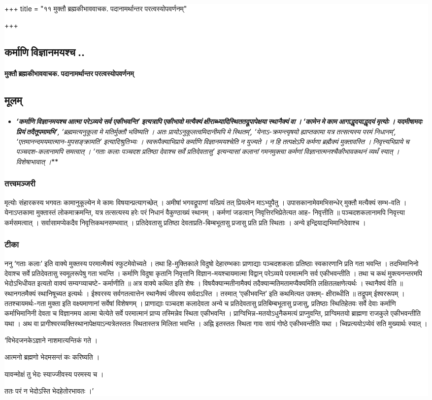 +++
title = "११ मुक्तौ ब्रह्मकीभाववाचक. पदानामर्थान्तर परत्वस्योपवर्णनम्"

+++


## कर्माणि विज्ञानमयश्च ..

**मुक्तौ ब्रह्मकीभाववाचक. पदानामर्थान्तर परत्वस्योपवर्णनम्**

## **मूलम्**

- ***‘कर्माणि विज्ञानमयश्च आत्मा परेऽव्यये सर्व एकीभवन्ति’ इत्यत्रापि एकीभावो मत्यैक्यं क्षीराब्ध्यादिस्थिततद्रूपापेक्षया स्थानैक्यं वा । ‘कामेन मे काम आगाद्धृदयाद्धृदयं मृत्योः । यदमीषामदः प्रियं तदैतूपमामभि’**, ‘ब्रह्ममत्यनुकूला मे मतिर्मुक्तौ भविष्यति । अतः प्रायोऽनुकूलत्वमिदानीमपि मे स्थितम्’, ‘येनाऽ-क्रमन्त्यृषयो ह्याप्तकामा यत्र तत्सत्यस्य परमं निधानम्’, ‘एतमानन्दमयमात्मान-मुपसङ्क्रामति’
इत्यादिश्रुतिभ्यः । स्वरूपैक्याभिप्राये कर्माणि विज्ञानमयश्चेति न युज्यते । न हि तत्पक्षेऽपि कर्मणा ब्रह्मैक्यं मुक्तावस्ति । निवृत्त्यभिप्राये च पञ्चदश-कलानामपि समत्वात् । ‘गताः कलाः पञ्चदश प्रतिष्ठा देवाश्च सर्वे प्रतिदेवतासु’ इत्यन्यासां कलानां गमनमुक्त्वा कर्मणां विज्ञानात्मनश्चैकीभावकथनं व्यर्थं स्यात् । विशेषाभावात् ।***

### **तत्त्वमञ्जरी**

मृत्योः संहारकस्य भगवतः कामानुकूल्येन मे कामः विषयान्प्रत्यागच्छेत् । अमीषां भगवद्रूपाणां यत्प्रियं तत् प्रियत्वेन माऽभ्युपैतु । उपासकानामेवमभिसन्धेर् मुक्तौ मत्यैक्यं सम्भ-वति । येनाऽप्तकामा मुक्तास्तं लोकमाक्रमन्ति, यत्र तत्सत्यस्य हरेः परं निधानं वैकुण्ठाख्यं स्थानम् । कर्मणां जडत्वान् निवृत्तिरभिप्रेतेत्यत आह- निवृत्तीति ॥ पञ्चदशकलानामपि निवृत्त्या कर्मसमत्वात् । सर्वासामप्येकदैव निवृत्तिकथनसम्भवात् । प्रतिदेवतासु प्रतिष्ठा देवताप्रति-बिम्बभूतासु प्रजासु प्रति प्रति स्थिताः । अन्ये इन्द्रियाद्यभिमानिदेवाश्च ।

### **टीका** 

ननु ‘गताः कलाः’ इति वाक्ये मुक्तस्य परमात्मैक्यं स्फुटमेवोच्यते । तथा हि-मुक्तिकाले विदुषो देहारम्भकाः प्राणाद्याः पञ्चदशकलाः प्रतिष्ठाः स्वकारणानि प्रति गता भवन्ति । तदभिमानिनो देवाश्च सर्वे प्रतिदेवतासु स्वमूलरूपेषु गता भवन्ति । कर्माणि विदुषा कृतानि निवृत्तानि विज्ञान-मयश्चायमात्मा विद्वान् परेऽव्यये परमात्मनि सर्व एकीभवन्तीति । तथा च कथं मुक्त्यनन्तरमपि भेदोऽभिधीयत इत्यतो वाक्यं सम्यग्व्याचष्टे- कर्माणीति ॥ अत्र वाक्ये कथित इति शेषः । विषयैक्यान्मतीनामैक्यं तदैक्यान्मतिमतामप्यैक्यमिति लक्षितलक्षणेत्यर्थः । स्थानैक्यं वेति ॥ स्थानगतमैक्यं स्थानिषूच्यत इत्यर्थः । ईश्वरस्य सर्वगतत्वात्तेन स्थानैक्यं जीवस्य सर्वदाऽस्ति । तस्मात् ‘एकीभवन्ति’ इति कथमित्यत उक्तम्- क्षीराब्धीति ॥ तद्रूपम् ईश्वररूपम् । ततश्चायमर्थः-गता मुक्ता इति वक्ष्यमाणानां सर्वेषां विशेषणम् । प्राणाद्याः पञ्चदश कलादेवता अन्ये च प्रतिदेवतासु प्रतिबिम्बभूतासु प्रजासु, प्रतिष्ठाः स्थितिहेतवः सर्वे देवाः कर्माणि कर्माभिमानिनी देवता च विज्ञानमय आत्मा चेत्येते सर्वे परमात्मानं प्राप्य तस्मिन्नेव स्थिता एकीभवन्ति । प्राग्विभिन्न-मतयोऽधुनैकमत्यं प्राप्नुवन्ति, प्राग्विमतयो ब्राह्मणा राजकुले एकीभवन्तीति यथा । अथ वा प्रागीश्वरव्यक्तिस्थानापेक्षयाऽन्यत्रेतस्ततः स्थितास्तत्र मिलिता भवन्ति । अह्नि इतस्ततः स्थिता गावः सायं गोष्ठे एकीभवन्तीति यथा । च्विप्रत्ययोऽप्येवं सति मुख्यार्थः स्यात् ।

‘विभेदजनकेऽज्ञाने नाशमात्यन्तिकं गते ।

आत्मनो ब्रह्मणो भेदमसन्तं कः करिष्यति ।

यावन्मोक्षं तु भेदः स्याज्जीवस्य परमस्य च ।

ततः परं न भेदोऽस्ति भेदहेतोरभावतः ।’
